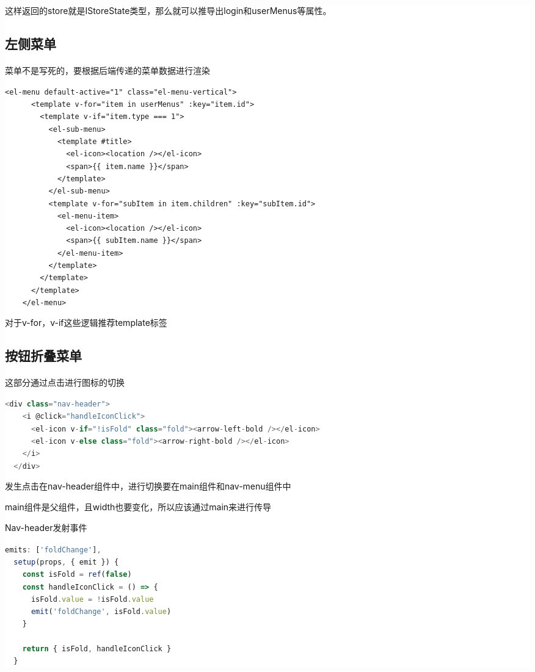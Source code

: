 这样返回的store就是IStoreState类型，那么就可以推导出login和userMenus等属性。

## 左侧菜单

菜单不是写死的，要根据后端传递的菜单数据进行渲染

```vue
<el-menu default-active="1" class="el-menu-vertical">
      <template v-for="item in userMenus" :key="item.id">
        <template v-if="item.type === 1">
          <el-sub-menu>
            <template #title>
              <el-icon><location /></el-icon>
              <span>{{ item.name }}</span>
            </template>
          </el-sub-menu>
          <template v-for="subItem in item.children" :key="subItem.id">
            <el-menu-item>
              <el-icon><location /></el-icon>
              <span>{{ subItem.name }}</span>
            </el-menu-item>
          </template>
        </template>
      </template>
    </el-menu>
```

对于v-for，v-if这些逻辑推荐template标签

## 按钮折叠菜单

这部分通过点击进行图标的切换

```ts
<div class="nav-header">
    <i @click="handleIconClick">
      <el-icon v-if="!isFold" class="fold"><arrow-left-bold /></el-icon>
      <el-icon v-else class="fold"><arrow-right-bold /></el-icon>
    </i>
  </div>
```

发生点击在nav-header组件中，进行切换要在main组件和nav-menu组件中

main组件是父组件，且width也要变化，所以应该通过main来进行传导

Nav-header发射事件

```ts
emits: ['foldChange'],
  setup(props, { emit }) {
    const isFold = ref(false)
    const handleIconClick = () => {
      isFold.value = !isFold.value
      emit('foldChange', isFold.value)
    }

    return { isFold, handleIconClick }
  }
```

